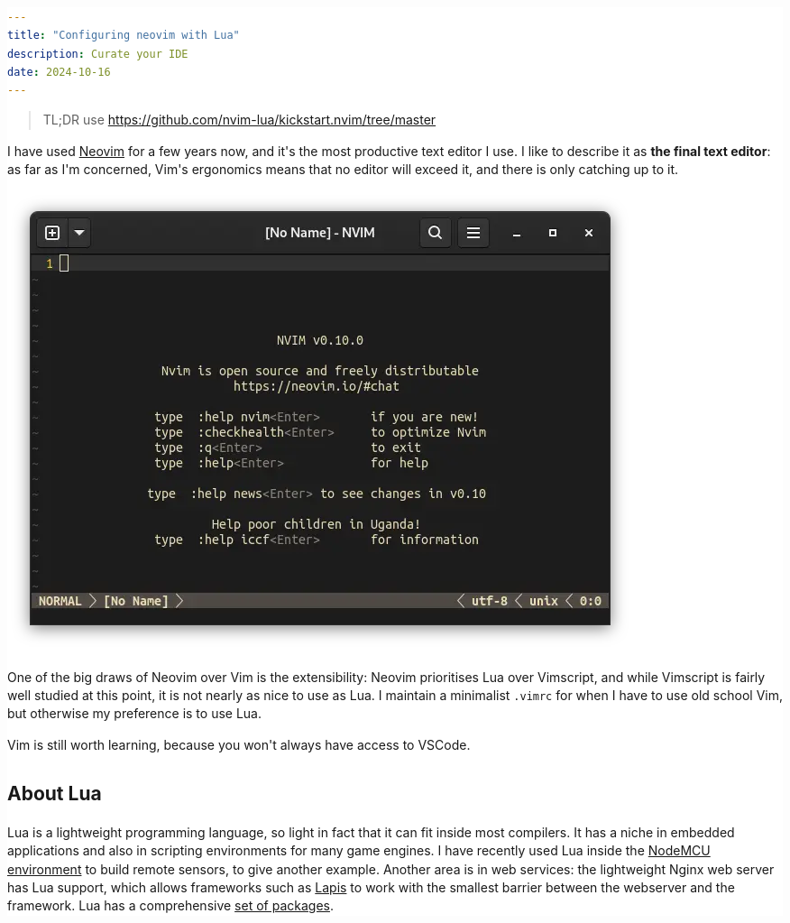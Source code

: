 ```yaml
---
title: "Configuring neovim with Lua"
description: Curate your IDE
date: 2024-10-16
---
```


> TL;DR use <https://github.com/nvim-lua/kickstart.nvim/tree/master>

I have used [Neovim](https://neovim.io) for a few years now, and it's the most
productive text editor I use. I like to describe it as **the final text
editor**: as far as I'm concerned, Vim's ergonomics means that no editor will
exceed it, and there is only catching up to it.

![Neovim](/img/nvim.webp)

One of the big draws of Neovim over Vim is the extensibility: Neovim prioritises
Lua over Vimscript, and while Vimscript is fairly well studied at this point, it
is not nearly as nice to use as Lua. I maintain a minimalist `.vimrc` for when I
have to use old school Vim, but otherwise my preference is to use Lua.

Vim is still worth learning, because you won't always have access to VSCode.

## About Lua

Lua is a lightweight programming language, so light in fact that it can fit
inside most compilers. It has a niche in embedded applications and also in
scripting environments for many game engines. I have recently used Lua inside
the [NodeMCU environment](https://nodemcu.readthedocs.io/en/release/) to build
remote sensors, to give another example. Another area is in web services: the
lightweight Nginx web server has Lua support, which allows frameworks such as
[Lapis](https://leafo.net/lapis/) to work with the smallest barrier between the
webserver and the framework. Lua has a comprehensive [set of
packages](https://luarocks.org/).
